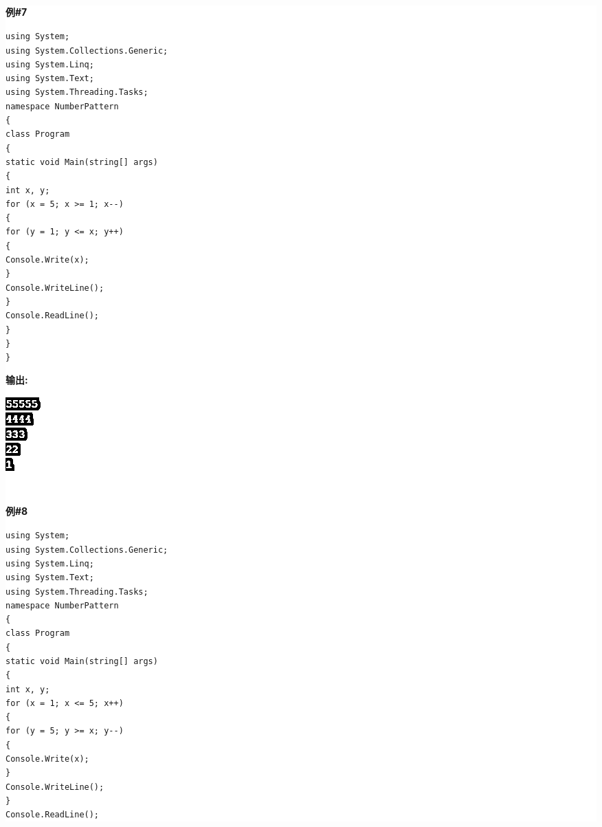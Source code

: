 

**例#7**

```
using System;
using System.Collections.Generic;
using System.Linq;
using System.Text;
using System.Threading.Tasks;
namespace NumberPattern
{
class Program
{
static void Main(string[] args)
{
int x, y;
for (x = 5; x >= 1; x--)
{
for (y = 1; y <= x; y++)
{
Console.Write(x);
}
Console.WriteLine();
}
Console.ReadLine();
}
}
}
```

****输出:****

![Patterns in C#-1.16](img/c796a38ea4046172c341bf176800736b.png)



**例#8**

```
using System;
using System.Collections.Generic;
using System.Linq;
using System.Text;
using System.Threading.Tasks;
namespace NumberPattern
{
class Program
{
static void Main(string[] args)
{
int x, y;
for (x = 1; x <= 5; x++)
{
for (y = 5; y >= x; y--)
{
Console.Write(x);
}
Console.WriteLine();
}
Console.ReadLine();
```